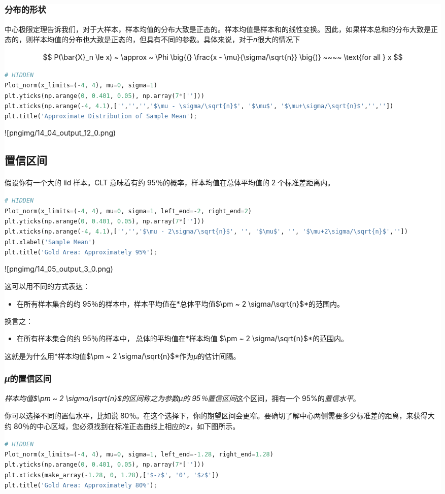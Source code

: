 ### 分布的形状 ###
中心极限定理告诉我们，对于大样本，样本均值的分布大致是正态的。样本均值是样本和的线性变换。因此，如果样本总和的分布大致是正态的，则样本均值的分布也大致是正态的，但具有不同的参数。具体来说，对于$n$很大的情况下

$$
P(\bar{X}_n \le x) ~ \approx ~ \Phi \big{(} \frac{x - \mu}{\sigma/\sqrt{n}} \big{)} ~~~~ \text{for all } x
$$

```py
# HIDDEN
Plot_norm(x_limits=(-4, 4), mu=0, sigma=1)
plt.yticks(np.arange(0, 0.401, 0.05), np.array(7*['']))
plt.xticks(np.arange(-4, 4.1),['','','','$\mu - \sigma/\sqrt{n}$', '$\mu$', '$\mu+\sigma/\sqrt{n}$','',''])
plt.title('Approximate Distribution of Sample Mean');
```


![pngimg/14_04_output_12_0.png)



## 置信区间 ##

假设你有一个大的 iid 样本。CLT 意味着有约 95％的概率，样本均值在总体平均值的 2 个标准差距离内。

```py
# HIDDEN
Plot_norm(x_limits=(-4, 4), mu=0, sigma=1, left_end=-2, right_end=2)
plt.yticks(np.arange(0, 0.401, 0.05), np.array(7*['']))
plt.xticks(np.arange(-4, 4.1),['','','$\mu - 2\sigma/\sqrt{n}$', '', '$\mu$', '', '$\mu+2\sigma/\sqrt{n}$',''])
plt.xlabel('Sample Mean')
plt.title('Gold Area: Approximately 95%');
```


![pngimg/14_05_output_3_0.png)


这可以用不同的方式表达：

- 在所有样本集合的约 95％的样本中，样本平均值在*总体平均值$\pm ~ 2 \sigma/\sqrt{n}$*的范围内。

换言之：

- 在所有样本集合的约 95％的样本中， 总体的平均值在*样本均值 $\pm ~ 2 \sigma/\sqrt{n}$*的范围内。

这就是为什么用*样本均值$\pm ~ 2 \sigma/\sqrt{n}$*作为$\mu$的估计间隔。

### $\mu$的置信区间 ###

*样本均值$\pm ~ 2 \sigma/\sqrt{n}$*的区间称之为*参数$\mu$的 95％置信区间*这个区间，拥有一个 95%的*置信水平*。

你可以选择不同的置信水平，比如说 80％。在这个选择下，你的期望区间会更窄。要确切了解中心两侧需要多少标准差的距离，来获得大约 80％的中心区域，您必须找到在标准正态曲线上相应的$z$，如下图所示。

```py
# HIDDEN
Plot_norm(x_limits=(-4, 4), mu=0, sigma=1, left_end=-1.28, right_end=1.28)
plt.yticks(np.arange(0, 0.401, 0.05), np.array(7*['']))
plt.xticks(make_array(-1.28, 0, 1.28),['$-z$', '0', '$z$'])
plt.title('Gold Area: Approximately 80%');
```
